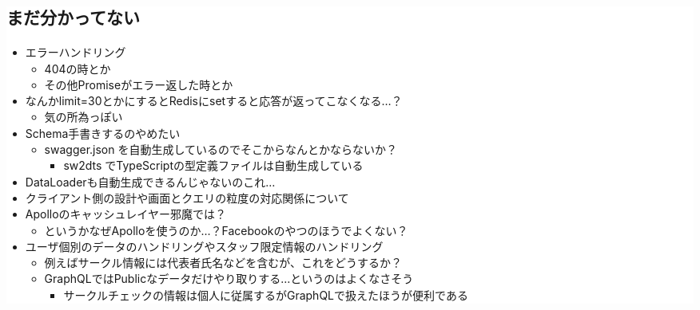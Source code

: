 ## まだ分かってない

* エラーハンドリング
  * 404の時とか
  * その他Promiseがエラー返した時とか
* なんかlimit=30とかにするとRedisにsetすると応答が返ってこなくなる…？
  * 気の所為っぽい
* Schema手書きするのやめたい
  * swagger.json を自動生成しているのでそこからなんとかならないか？
    * sw2dts でTypeScriptの型定義ファイルは自動生成している
* DataLoaderも自動生成できるんじゃないのこれ…
* クライアント側の設計や画面とクエリの粒度の対応関係について
* Apolloのキャッシュレイヤー邪魔では？
  * というかなぜApolloを使うのか…？Facebookのやつのほうでよくない？
* ユーザ個別のデータのハンドリングやスタッフ限定情報のハンドリング
  * 例えばサークル情報には代表者氏名などを含むが、これをどうするか？
  * GraphQLではPublicなデータだけやり取りする…というのはよくなさそう
    * サークルチェックの情報は個人に従属するがGraphQLで扱えたほうが便利である

